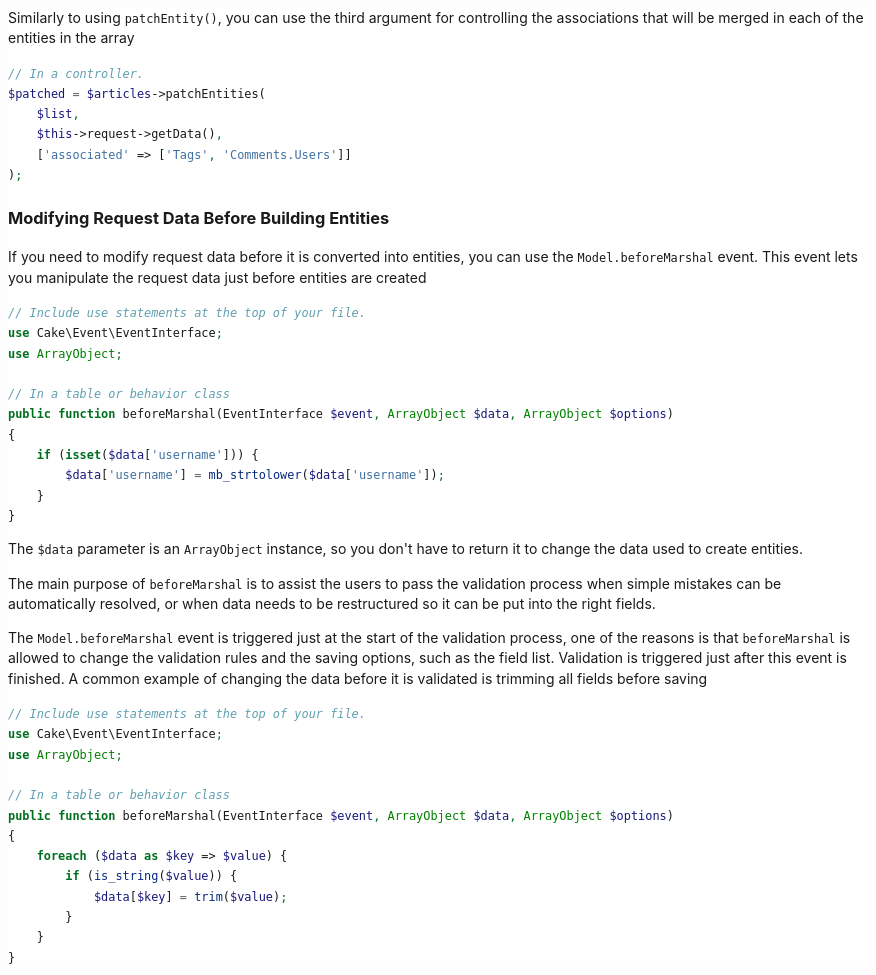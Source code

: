 Similarly to using `patchEntity()`, you can use the third argument for
controlling the associations that will be merged in each of the entities in the
array

```php
// In a controller.
$patched = $articles->patchEntities(
    $list,
    $this->request->getData(),
    ['associated' => ['Tags', 'Comments.Users']]
);
```


### Modifying Request Data Before Building Entities

If you need to modify request data before it is converted into entities, you can
use the `Model.beforeMarshal` event. This event lets you manipulate the
request data just before entities are created

```php
// Include use statements at the top of your file.
use Cake\Event\EventInterface;
use ArrayObject;

// In a table or behavior class
public function beforeMarshal(EventInterface $event, ArrayObject $data, ArrayObject $options)
{
    if (isset($data['username'])) {
        $data['username'] = mb_strtolower($data['username']);
    }
}

```

The `$data` parameter is an `ArrayObject` instance, so you don't have to
return it to change the data used to create entities.

The main purpose of `beforeMarshal` is to assist the users to pass the
validation process when simple mistakes can be automatically resolved, or when
data needs to be restructured so it can be put into the right fields.

The `Model.beforeMarshal` event is triggered just at the start of the
validation process, one of the reasons is that `beforeMarshal` is allowed to
change the validation rules and the saving options, such as the field list.
Validation is triggered just after this event is finished. A common example of
changing the data before it is validated is trimming all fields before saving

```php
// Include use statements at the top of your file.
use Cake\Event\EventInterface;
use ArrayObject;

// In a table or behavior class
public function beforeMarshal(EventInterface $event, ArrayObject $data, ArrayObject $options)
{
    foreach ($data as $key => $value) {
        if (is_string($value)) {
            $data[$key] = trim($value);
        }
    }
}

```
